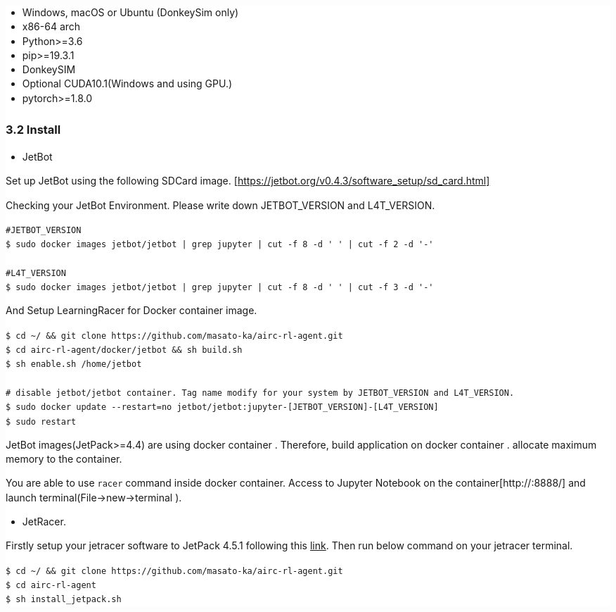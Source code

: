 * Windows, macOS or Ubuntu (DonkeySim only)
* x86-64 arch
* Python>=3.6
* pip>=19.3.1
* DonkeySIM
* Optional CUDA10.1(Windows and using GPU.)
* pytorch>=1.8.0

### 3.2 Install

* JetBot

Set up JetBot using the following SDCard image.
[https://jetbot.org/v0.4.3/software_setup/sd_card.html]

Checking your JetBot Environment. Please write down JETBOT_VERSION and L4T_VERSION.

```
#JETBOT_VERSION
$ sudo docker images jetbot/jetbot | grep jupyter | cut -f 8 -d ' ' | cut -f 2 -d '-'

#L4T_VERSION
$ sudo docker images jetbot/jetbot | grep jupyter | cut -f 8 -d ' ' | cut -f 3 -d '-'

```

And Setup LearningRacer for Docker container image.

```
$ cd ~/ && git clone https://github.com/masato-ka/airc-rl-agent.git
$ cd airc-rl-agent/docker/jetbot && sh build.sh
$ sh enable.sh /home/jetbot

# disable jetbot/jetbot container. Tag name modify for your system by JETBOT_VERSION and L4T_VERSION.
$ sudo docker update --restart=no jetbot/jetbot:jupyter-[JETBOT_VERSION]-[L4T_VERSION] 
$ sudo restart
```

JetBot images(JetPack>=4.4) are using docker container . Therefore, build application on docker container . allocate
maximum memory to the container.

You are able to use ```racer``` command inside docker container. Access to Jupyter Notebook on the
container[http://<jetbot-ip>:8888/] and launch terminal(File->new->terminal ).

* JetRacer.

Firstly setup your jetracer software to JetPack 4.5.1 following
this [link](https://github.com/NVIDIA-AI-IOT/jetracer/blob/master/docs/software_setup.md). Then run below command on
your jetracer terminal.

```
$ cd ~/ && git clone https://github.com/masato-ka/airc-rl-agent.git
$ cd airc-rl-agent
$ sh install_jetpack.sh
```

